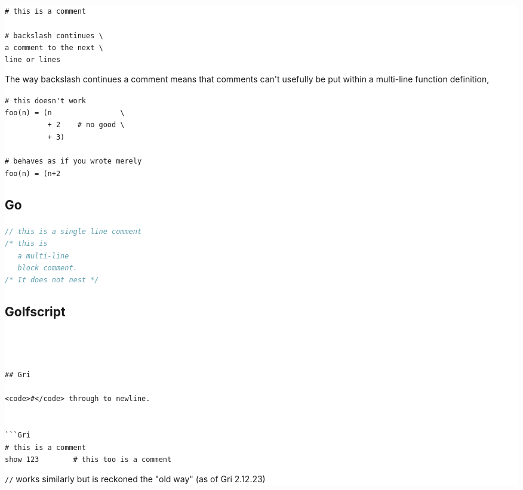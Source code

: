```gnuplot
# this is a comment

# backslash continues \
a comment to the next \
line or lines
```


The way backslash continues a comment means that comments can't usefully be put within a multi-line function definition,


```gnuplot
# this doesn't work
foo(n) = (n                \
          + 2    # no good \
          + 3)

# behaves as if you wrote merely
foo(n) = (n+2
```



## Go


```go
// this is a single line comment
/* this is
   a multi-line
   block comment.
/* It does not nest */
```



## Golfscript


```golfscript># end of line comment</lang



## Gri

<code>#</code> through to newline.


```Gri
# this is a comment
show 123        # this too is a comment
```


<code>//</code> works similarly but is reckoned the "old way" (as of Gri 2.12.23)
